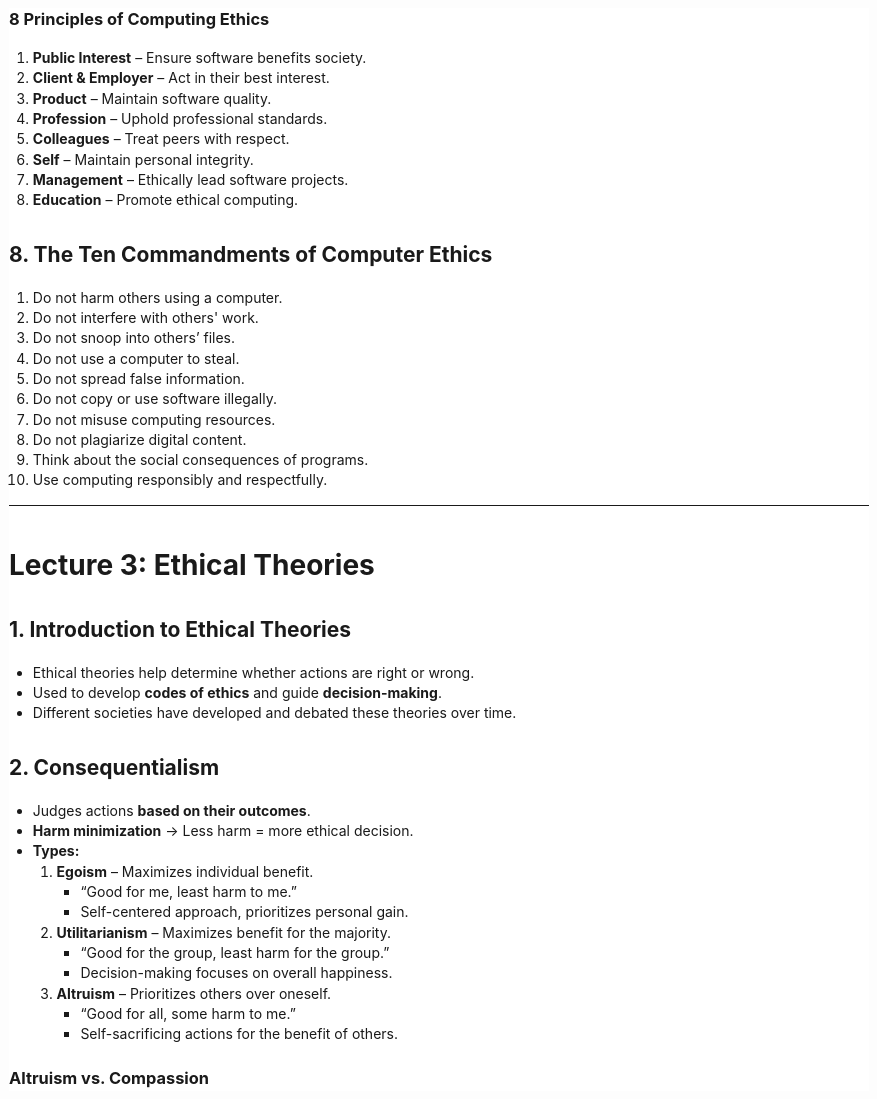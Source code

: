 ### **8 Principles of Computing Ethics**

1. **Public Interest** – Ensure software benefits society.
2. **Client & Employer** – Act in their best interest.
3. **Product** – Maintain software quality.
4. **Profession** – Uphold professional standards.
5. **Colleagues** – Treat peers with respect.
6. **Self** – Maintain personal integrity.
7. **Management** – Ethically lead software projects.
8. **Education** – Promote ethical computing.

## **8. The Ten Commandments of Computer Ethics**

1. Do not harm others using a computer.
2. Do not interfere with others' work.
3. Do not snoop into others’ files.
4. Do not use a computer to steal.
5. Do not spread false information.
6. Do not copy or use software illegally.
7. Do not misuse computing resources.
8. Do not plagiarize digital content.
9. Think about the social consequences of programs.
10. Use computing responsibly and respectfully.

---

# Lecture 3: Ethical Theories
## **1. Introduction to Ethical Theories**

- Ethical theories help determine whether actions are right or wrong.
- Used to develop **codes of ethics** and guide **decision-making**.
- Different societies have developed and debated these theories over time.

## **2. Consequentialism**

- Judges actions **based on their outcomes**.
- **Harm minimization** → Less harm = more ethical decision.
- **Types:**
	1. **Egoism** – Maximizes individual benefit.
		- “Good for me, least harm to me.”
		- Self-centered approach, prioritizes personal gain.
	2. **Utilitarianism** – Maximizes benefit for the majority.
		- “Good for the group, least harm for the group.”
		- Decision-making focuses on overall happiness.
	3. **Altruism** – Prioritizes others over oneself.
		- “Good for all, some harm to me.”
		- Self-sacrificing actions for the benefit of others.

### **Altruism vs. Compassion**
